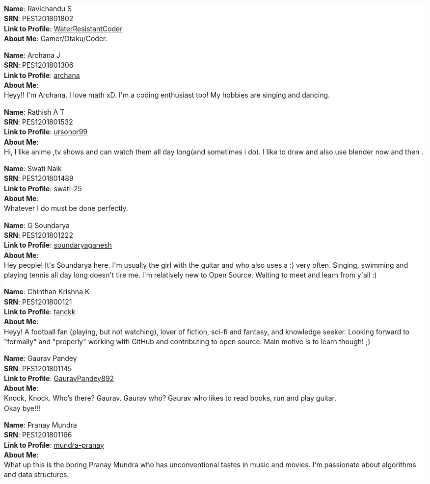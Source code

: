 **Name**: Ravichandu S  
**SRN**: PES1201801802  
**Link to Profile**: [WaterResistantCoder](https://github.com/WaterResistantCoder)  
**About Me**: Gamer/Otaku/Coder.  

**Name**: Archana J   
**SRN**: PES1201801306  
**Link to Profile**: [archana](https://github.com/archu-2000)  
**About Me**:  
Heyy!! I'm Archana. I love math xD. I'm a coding enthusiast too! My hobbies are singing and dancing. 

**Name**: Rathish A T  
**SRN**: PES1201801532  
**Link to Profile**: [ursonor99](https://github.com/ursonor99)  
**About Me**:  
Hi, I like anime ,tv shows  and can watch them all day long(and sometimes i do). I like to draw and also use blender now and then . 

**Name**: Swati Naik  
**SRN**: PES1201801489  
**Link to Profile**: [swati-25](Https://GitHub.com/swati-25)  
**About Me**:  
Whatever I do must be done perfectly.

**Name**:  G Soundarya  
**SRN**: PES1201801222  
**Link to Profile**: [soundaryaganesh](https://github.com/soundaryaganesh)  
**About Me**:  
Hey people! It's Soundarya here. I'm usually the girl with the guitar and who also uses a :) very often. Singing, swimming and playing tennis all day long doesn't tire me. I'm relatively new to Open Source. Waiting to meet and learn from y'all :)  

**Name**: Chinthan Krishna K  
**SRN**: PES1201800121  
**Link to Profile**: [tanckk](https://github.com/tanckk)  
**About Me**:  
Heyy! A football fan (playing, but not watching), lover of fiction, sci-fi and fantasy, and knowledge seeker. Looking forward to "formally" and "properly" working with GitHub and contributing to open source. Main motive is to learn though! ;)

**Name**: Gaurav Pandey  
**SRN**: PES1201801145  
**Link to Profile**: [GauravPandey892](https://github.com/GauravPandey892)  
**About Me**:  
Knock, Knock. Who’s there? Gaurav. Gaurav who? Gaurav who likes to read books, run and play guitar.   
Okay bye!!!

**Name**: Pranay Mundra  
**SRN**: PES1201801166  
**Link to Profile**: [mundra-pranay](https://github.com/mundra-pranay)  
**About Me**:  
What up this is the boring Pranay Mundra who has unconventional tastes in music and movies. I'm passionate about algorithms and data structures.  
